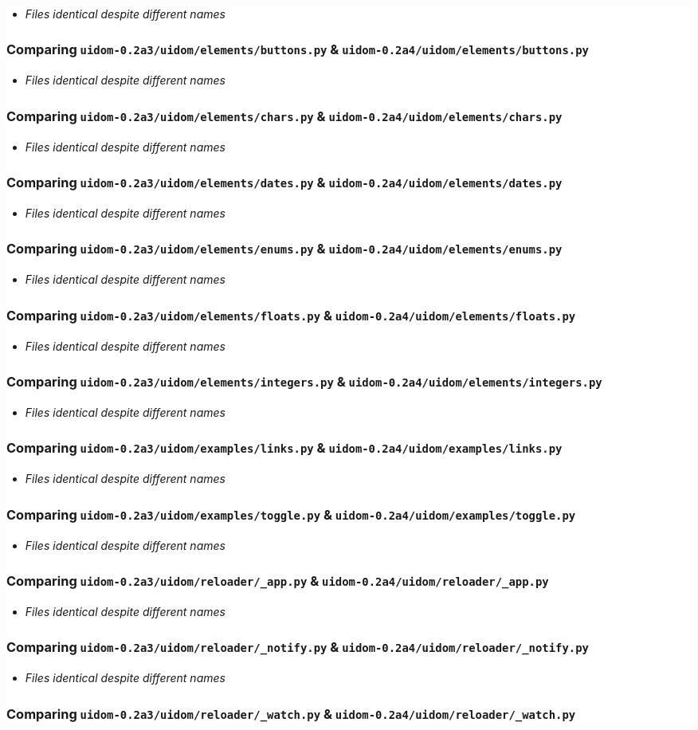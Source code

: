  * *Files identical despite different names*

### Comparing `uidom-0.2a3/uidom/elements/buttons.py` & `uidom-0.2a4/uidom/elements/buttons.py`

 * *Files identical despite different names*

### Comparing `uidom-0.2a3/uidom/elements/chars.py` & `uidom-0.2a4/uidom/elements/chars.py`

 * *Files identical despite different names*

### Comparing `uidom-0.2a3/uidom/elements/dates.py` & `uidom-0.2a4/uidom/elements/dates.py`

 * *Files identical despite different names*

### Comparing `uidom-0.2a3/uidom/elements/enums.py` & `uidom-0.2a4/uidom/elements/enums.py`

 * *Files identical despite different names*

### Comparing `uidom-0.2a3/uidom/elements/floats.py` & `uidom-0.2a4/uidom/elements/floats.py`

 * *Files identical despite different names*

### Comparing `uidom-0.2a3/uidom/elements/integers.py` & `uidom-0.2a4/uidom/elements/integers.py`

 * *Files identical despite different names*

### Comparing `uidom-0.2a3/uidom/examples/links.py` & `uidom-0.2a4/uidom/examples/links.py`

 * *Files identical despite different names*

### Comparing `uidom-0.2a3/uidom/examples/toggle.py` & `uidom-0.2a4/uidom/examples/toggle.py`

 * *Files identical despite different names*

### Comparing `uidom-0.2a3/uidom/reloader/_app.py` & `uidom-0.2a4/uidom/reloader/_app.py`

 * *Files identical despite different names*

### Comparing `uidom-0.2a3/uidom/reloader/_notify.py` & `uidom-0.2a4/uidom/reloader/_notify.py`

 * *Files identical despite different names*

### Comparing `uidom-0.2a3/uidom/reloader/_watch.py` & `uidom-0.2a4/uidom/reloader/_watch.py`
